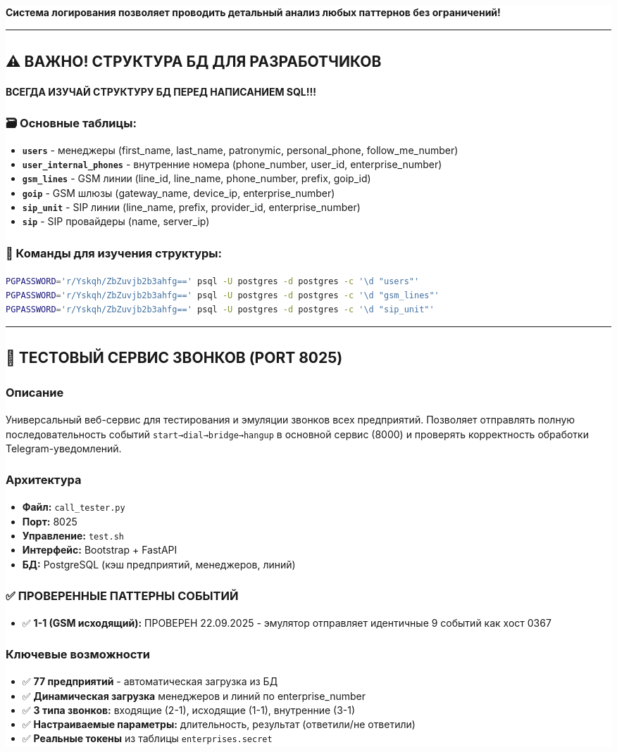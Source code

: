 **Система логирования позволяет проводить детальный анализ любых паттернов без ограничений!**

---

## ⚠️ ВАЖНО! СТРУКТУРА БД ДЛЯ РАЗРАБОТЧИКОВ

**ВСЕГДА ИЗУЧАЙ СТРУКТУРУ БД ПЕРЕД НАПИСАНИЕМ SQL!!!**

### 🗃️ Основные таблицы:

- **`users`** - менеджеры (first_name, last_name, patronymic, personal_phone, follow_me_number)
- **`user_internal_phones`** - внутренние номера (phone_number, user_id, enterprise_number)
- **`gsm_lines`** - GSM линии (line_id, line_name, phone_number, prefix, goip_id)
- **`goip`** - GSM шлюзы (gateway_name, device_ip, enterprise_number)
- **`sip_unit`** - SIP линии (line_name, prefix, provider_id, enterprise_number)
- **`sip`** - SIP провайдеры (name, server_ip)

### 🔗 Команды для изучения структуры:
```bash
PGPASSWORD='r/Yskqh/ZbZuvjb2b3ahfg==' psql -U postgres -d postgres -c '\d "users"'
PGPASSWORD='r/Yskqh/ZbZuvjb2b3ahfg==' psql -U postgres -d postgres -c '\d "gsm_lines"'
PGPASSWORD='r/Yskqh/ZbZuvjb2b3ahfg==' psql -U postgres -d postgres -c '\d "sip_unit"'
```

---

## 🧪 ТЕСТОВЫЙ СЕРВИС ЗВОНКОВ (PORT 8025)

### Описание
Универсальный веб-сервис для тестирования и эмуляции звонков всех предприятий. Позволяет отправлять полную последовательность событий `start→dial→bridge→hangup` в основной сервис (8000) и проверять корректность обработки Telegram-уведомлений.

### Архитектура
- **Файл:** `call_tester.py`
- **Порт:** 8025
- **Управление:** `test.sh`
- **Интерфейс:** Bootstrap + FastAPI
- **БД:** PostgreSQL (кэш предприятий, менеджеров, линий)

### ✅ ПРОВЕРЕННЫЕ ПАТТЕРНЫ СОБЫТИЙ
- ✅ **1-1 (GSM исходящий):** ПРОВЕРЕН 22.09.2025 - эмулятор отправляет идентичные 9 событий как хост 0367

### Ключевые возможности  
- ✅ **77 предприятий** - автоматическая загрузка из БД
- ✅ **Динамическая загрузка** менеджеров и линий по enterprise_number
- ✅ **3 типа звонков:** входящие (2-1), исходящие (1-1), внутренние (3-1)
- ✅ **Настраиваемые параметры:** длительность, результат (ответили/не ответили)
- ✅ **Реальные токены** из таблицы `enterprises.secret`
